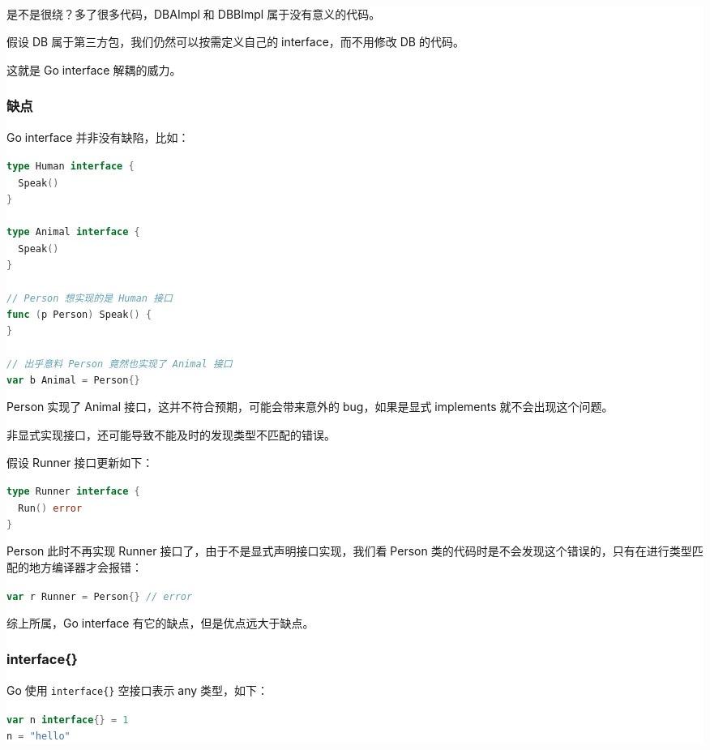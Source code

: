 ```java
```

是不是很绕？多了很多代码，DBAImpl 和 DBBImpl 属于没有意义的代码。

假设 DB 属于第三方包，我们仍然可以按需定义自己的 interface，而不用修改 DB 的代码。

这就是 Go interface 解耦的威力。

### 缺点

Go interface 并非没有缺陷，比如：

```go
type Human interface {
  Speak()
}

type Animal interface {
  Speak()
}

// Person 想实现的是 Human 接口
func (p Person) Speak() {
}

// 出乎意料 Person 竟然也实现了 Animal 接口
var b Animal = Person{}
```

Person 实现了 Animal 接口，这并不符合预期，可能会带来意外的 bug，如果是显式 implements 就不会出现这个问题。

非显式实现接口，还可能导致不能及时的发现类型不匹配的错误。

假设 Runner 接口更新如下：

```go
type Runner interface {
  Run() error
}
```

Person 此时不再实现 Runner 接口了，由于不是显式声明接口实现，我们看 Person 类的代码时是不会发现这个错误的，只有在进行类型匹配的地方编译器才会报错：

```go
var r Runner = Person{}	// error
```

综上所属，Go interface 有它的缺点，但是优点远大于缺点。

### interface{}

Go 使用 `interface{}` 空接口表示 any 类型，如下：

```go
var n interface{} = 1
n = "hello"
```
